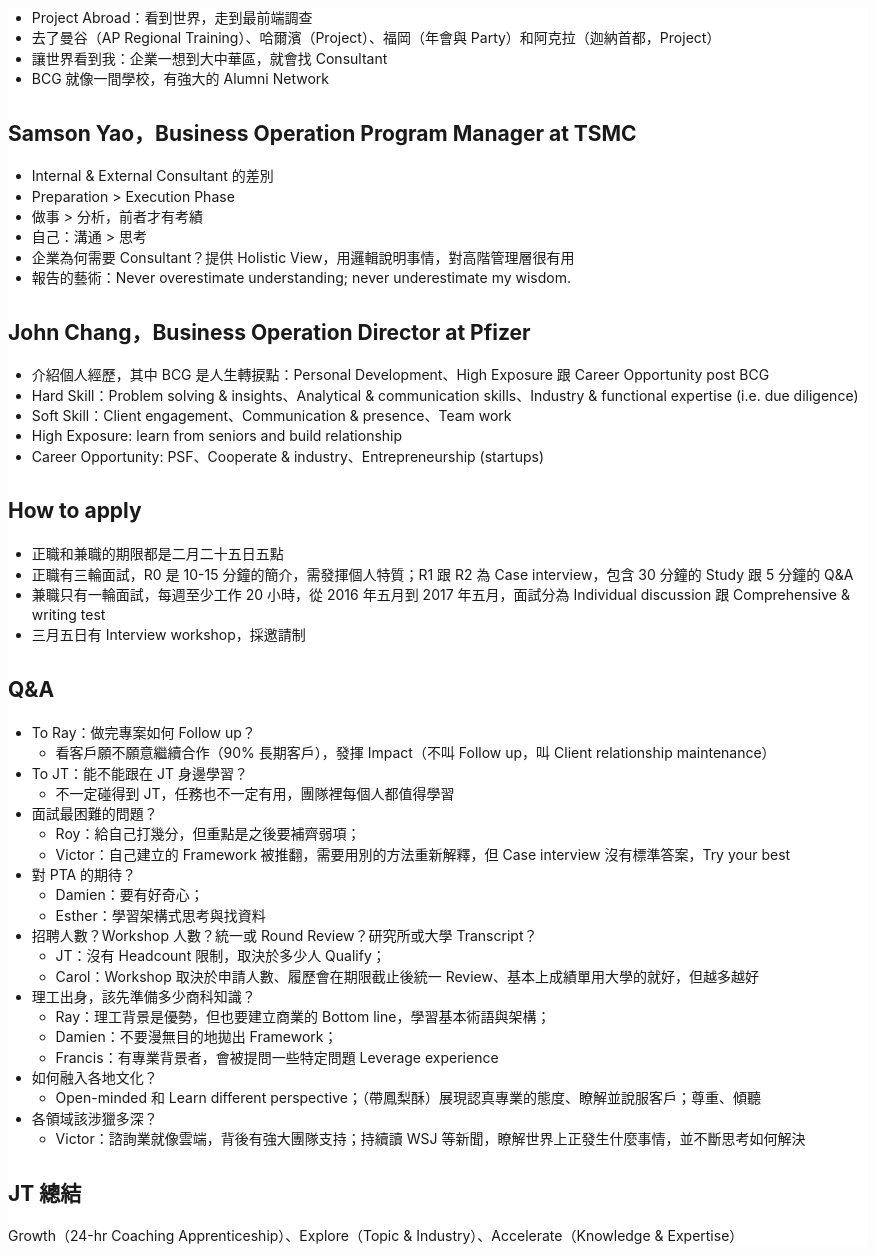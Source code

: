 * Project Abroad：看到世界，走到最前端調查
* 去了曼谷（AP Regional Training）、哈爾濱（Project）、福岡（年會與 Party）和阿克拉（迦納首都，Project）
* 讓世界看到我：企業一想到大中華區，就會找 Consultant
* BCG 就像一間學校，有強大的 Alumni Network

## Samson Yao，Business Operation Program Manager at TSMC

* Internal & External Consultant 的差別
* Preparation > Execution Phase
* 做事 > 分析，前者才有考績
* 自己：溝通 > 思考
* 企業為何需要 Consultant？提供 Holistic View，用邏輯說明事情，對高階管理層很有用
* 報告的藝術：Never overestimate understanding; never underestimate my wisdom.

## John Chang，Business Operation Director at Pfizer

* 介紹個人經歷，其中 BCG 是人生轉捩點：Personal Development、High Exposure 跟 Career Opportunity post BCG
* Hard Skill：Problem solving & insights、Analytical & communication skills、Industry & functional expertise (i.e. due diligence)
* Soft Skill：Client engagement、Communication & presence、Team work
* High Exposure: learn from seniors and build relationship
* Career Opportunity: PSF、Cooperate & industry、Entrepreneurship (startups)

## How to apply

* 正職和兼職的期限都是二月二十五日五點
* 正職有三輪面試，R0 是 10-15 分鐘的簡介，需發揮個人特質；R1 跟 R2 為 Case interview，包含 30 分鐘的 Study 跟 5 分鐘的 Q&A
* 兼職只有一輪面試，每週至少工作 20 小時，從 2016 年五月到 2017 年五月，面試分為 Individual discussion 跟 Comprehensive & writing test
* 三月五日有 Interview workshop，採邀請制

## Q&A

* To Ray：做完專案如何 Follow up？
  * 看客戶願不願意繼續合作（90% 長期客戶），發揮 Impact（不叫 Follow up，叫 Client relationship maintenance）
* To JT：能不能跟在 JT 身邊學習？
  * 不一定碰得到 JT，任務也不一定有用，團隊裡每個人都值得學習
* 面試最困難的問題？
  * Roy：給自己打幾分，但重點是之後要補齊弱項；
  * Victor：自己建立的 Framework 被推翻，需要用別的方法重新解釋，但 Case interview 沒有標準答案，Try your best
* 對 PTA 的期待？
  * Damien：要有好奇心；
  * Esther：學習架構式思考與找資料
* 招聘人數？Workshop 人數？統一或 Round Review？研究所或大學 Transcript？
  * JT：沒有 Headcount 限制，取決於多少人 Qualify；
  * Carol：Workshop 取決於申請人數、履歷會在期限截止後統一 Review、基本上成績單用大學的就好，但越多越好
* 理工出身，該先準備多少商科知識？
  * Ray：理工背景是優勢，但也要建立商業的 Bottom line，學習基本術語與架構；
  * Damien：不要漫無目的地拋出 Framework；
  * Francis：有專業背景者，會被提問一些特定問題 Leverage experience
* 如何融入各地文化？
  * Open-minded 和 Learn different perspective；（帶鳳梨酥）展現認真專業的態度、瞭解並說服客戶；尊重、傾聽
* 各領域該涉獵多深？
  * Victor：諮詢業就像雲端，背後有強大團隊支持；持續讀 WSJ 等新聞，瞭解世界上正發生什麼事情，並不斷思考如何解決

## JT 總結
Growth（24-hr Coaching Apprenticeship）、Explore（Topic & Industry）、Accelerate（Knowledge & Expertise）